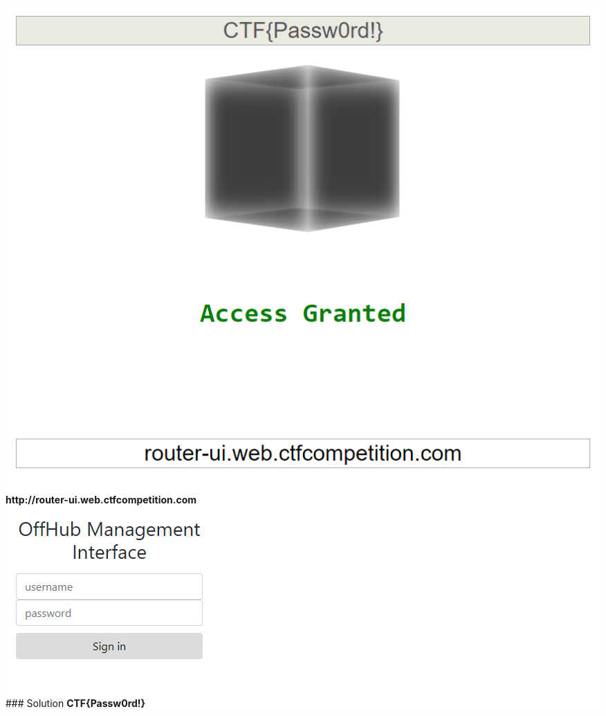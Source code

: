 <img src="/assets/images/ctfs/google-ctf-beginners-quest-2018/44.png" alt="" class="center">
<br>
<br>
<b>http://router-ui.web.ctfcompetition.com</b><br>
<img src="/assets/images/ctfs/google-ctf-beginners-quest-2018/45.png" alt="" class="center">
<br>
<br>
### Solution
<b>CTF{Passw0rd!}</b>
